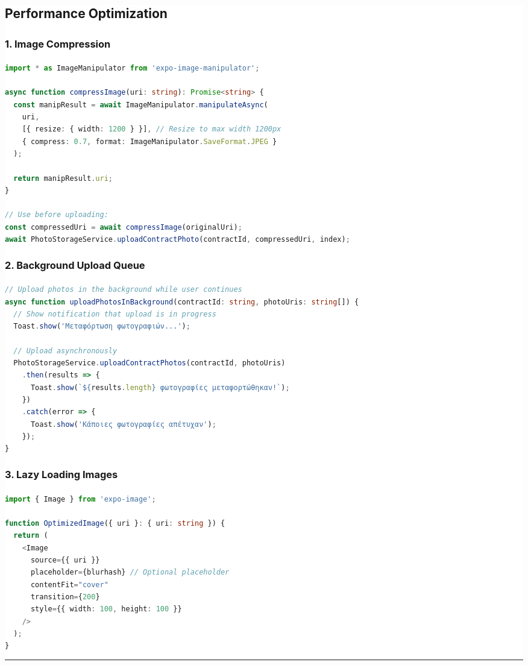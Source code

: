 
## Performance Optimization

### 1. Image Compression

```typescript
import * as ImageManipulator from 'expo-image-manipulator';

async function compressImage(uri: string): Promise<string> {
  const manipResult = await ImageManipulator.manipulateAsync(
    uri,
    [{ resize: { width: 1200 } }], // Resize to max width 1200px
    { compress: 0.7, format: ImageManipulator.SaveFormat.JPEG }
  );
  
  return manipResult.uri;
}

// Use before uploading:
const compressedUri = await compressImage(originalUri);
await PhotoStorageService.uploadContractPhoto(contractId, compressedUri, index);
```

### 2. Background Upload Queue

```typescript
// Upload photos in the background while user continues
async function uploadPhotosInBackground(contractId: string, photoUris: string[]) {
  // Show notification that upload is in progress
  Toast.show('Μεταφόρτωση φωτογραφιών...');
  
  // Upload asynchronously
  PhotoStorageService.uploadContractPhotos(contractId, photoUris)
    .then(results => {
      Toast.show(`${results.length} φωτογραφίες μεταφορτώθηκαν!`);
    })
    .catch(error => {
      Toast.show('Κάποιες φωτογραφίες απέτυχαν');
    });
}
```

### 3. Lazy Loading Images

```typescript
import { Image } from 'expo-image';

function OptimizedImage({ uri }: { uri: string }) {
  return (
    <Image
      source={{ uri }}
      placeholder={blurhash} // Optional placeholder
      contentFit="cover"
      transition={200}
      style={{ width: 100, height: 100 }}
    />
  );
}
```

---